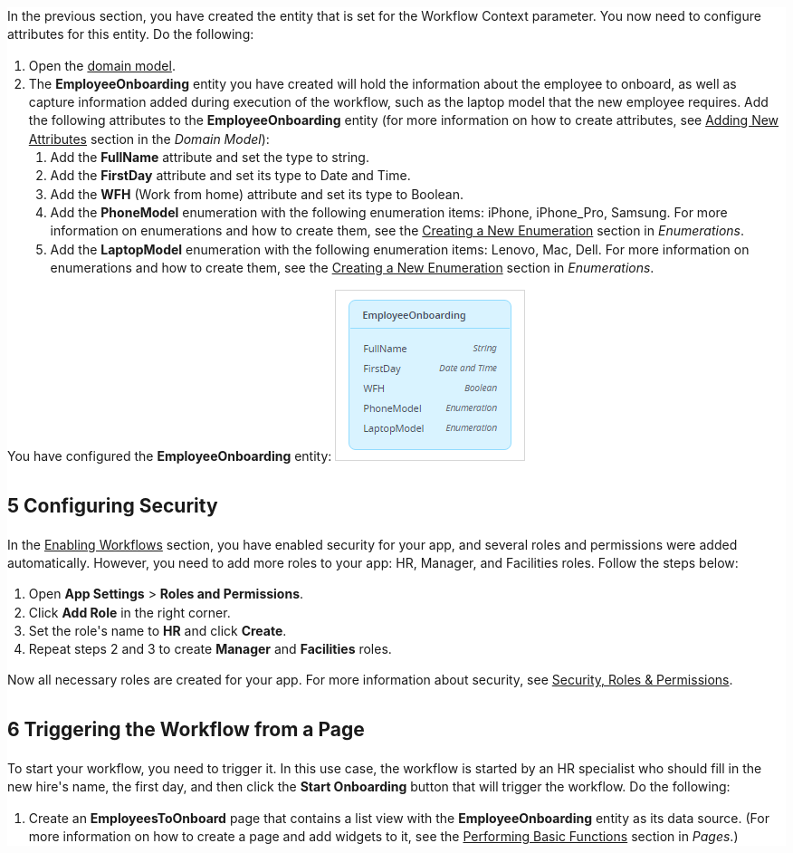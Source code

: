 In the previous section, you have created the entity that is set for the Workflow Context parameter. You now need to configure attributes for this entity. Do the following:

1. Open the [domain model](/studio/domain-models). 
2.  The **EmployeeOnboarding** entity you have created will hold the information about the employee to onboard, as well as capture information added during execution of the workflow, such as the laptop model that the new employee requires. Add the following attributes to the **EmployeeOnboarding** entity (for more information on how to create attributes, see [Adding New Attributes](/studio/domain-models#adding-new-attributes) section in the *Domain Model*):
    1. Add the **FullName** attribute and set the type to string.
    2. Add the **FirstDay** attribute and set its type to Date and Time.
    3. Add the **WFH** (Work from home) attribute and set its type to Boolean.
    4. Add the **PhoneModel** enumeration with the following enumeration items: iPhone, iPhone_Pro, Samsung. For more information on enumerations and how to create them, see the [Creating a New Enumeration](/studio/domain-models-enumeration#create-new-enumeration) section in *Enumerations*.
    5. Add the **LaptopModel** enumeration with the following enumeration items: Lenovo, Mac, Dell. For more information on enumerations and how to create them, see the [Creating a New Enumeration](/studio/domain-models-enumeration#create-new-enumeration) section in *Enumerations*.

You have configured the **EmployeeOnboarding** entity:
![Domain Model](attachments/workflow-how-to-configure/domain-model.png)

## 5 Configuring Security

In the [Enabling Workflows](#enable-workflows) section, you have enabled security for your app, and several roles and permissions were added automatically. However, you need to add more roles to your app: HR, Manager, and Facilities roles. Follow the steps below:

1. Open **App Settings** > **Roles and Permissions**. 
2. Click **Add Role** in the right corner.
3. Set the role's name to **HR** and click **Create**.
4. Repeat steps 2 and 3 to create **Manager** and **Facilities** roles.

Now all necessary roles are created for your app. For more information about security, see [Security, Roles & Permissions](/studio/settings-security). 

## 6 Triggering the Workflow from a Page

To start your workflow, you need to trigger it. In this use case, the workflow is started by an HR specialist who should fill in the new hire's name, the first day, and then click the **Start Onboarding** button that will trigger the workflow. Do the following:

1. Create an **EmployeesToOnboard** page that contains a list view with the **EmployeeOnboarding** entity as its data source. (For more information on how to create a page and add widgets to it, see the [Performing Basic Functions](/studio/page-editor#page-editor-basic-functions) section in *Pages*.)
